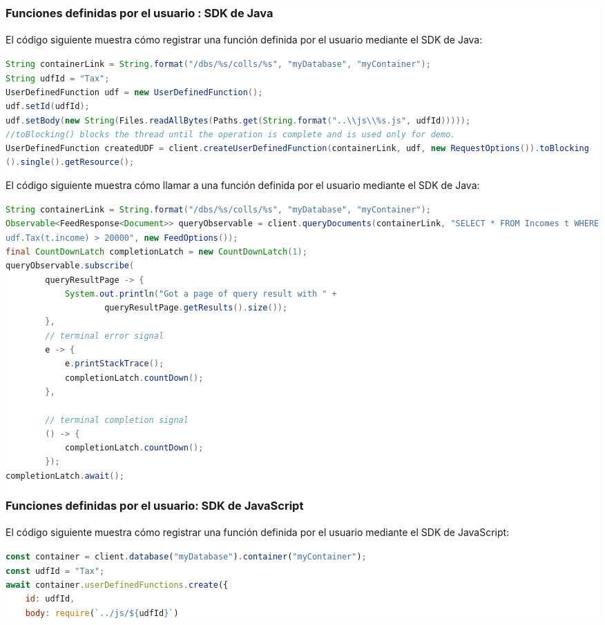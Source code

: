 ### <a name="user-defined-functions---java-sdk"></a>Funciones definidas por el usuario : SDK de Java

El código siguiente muestra cómo registrar una función definida por el usuario mediante el SDK de Java:

```java
String containerLink = String.format("/dbs/%s/colls/%s", "myDatabase", "myContainer");
String udfId = "Tax";
UserDefinedFunction udf = new UserDefinedFunction();
udf.setId(udfId);
udf.setBody(new String(Files.readAllBytes(Paths.get(String.format("..\\js\\%s.js", udfId)))));
//toBlocking() blocks the thread until the operation is complete and is used only for demo.
UserDefinedFunction createdUDF = client.createUserDefinedFunction(containerLink, udf, new RequestOptions()).toBlocking().single().getResource();
```

El código siguiente muestra cómo llamar a una función definida por el usuario mediante el SDK de Java:

```java
String containerLink = String.format("/dbs/%s/colls/%s", "myDatabase", "myContainer");
Observable<FeedResponse<Document>> queryObservable = client.queryDocuments(containerLink, "SELECT * FROM Incomes t WHERE udf.Tax(t.income) > 20000", new FeedOptions());
final CountDownLatch completionLatch = new CountDownLatch(1);
queryObservable.subscribe(
        queryResultPage -> {
            System.out.println("Got a page of query result with " +
                    queryResultPage.getResults().size());
        },
        // terminal error signal
        e -> {
            e.printStackTrace();
            completionLatch.countDown();
        },

        // terminal completion signal
        () -> {
            completionLatch.countDown();
        });
completionLatch.await();
```

### <a name="user-defined-functions---javascript-sdk"></a>Funciones definidas por el usuario: SDK de JavaScript

El código siguiente muestra cómo registrar una función definida por el usuario mediante el SDK de JavaScript:

```javascript
const container = client.database("myDatabase").container("myContainer");
const udfId = "Tax";
await container.userDefinedFunctions.create({
    id: udfId,
    body: require(`../js/${udfId}`)
```
